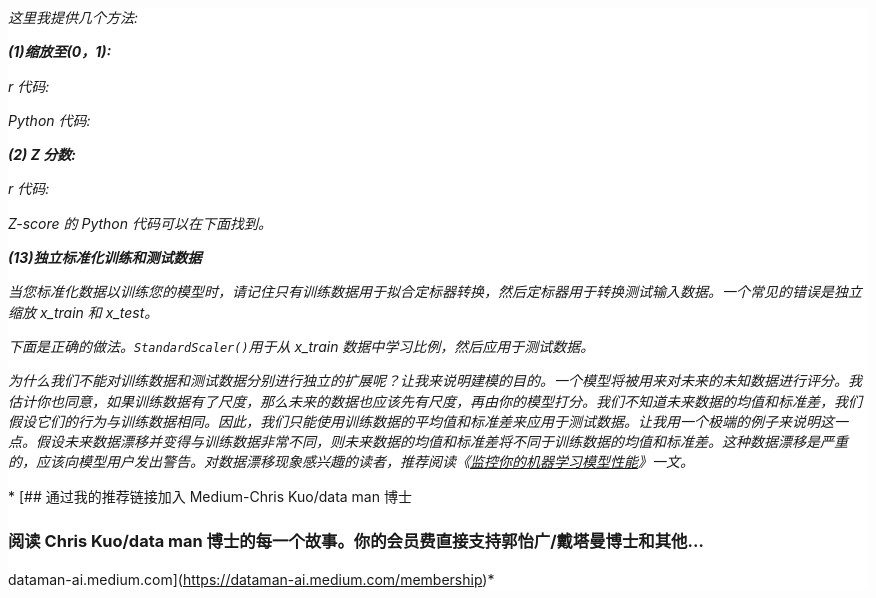 *这里我提供几个方法:*

***(1)缩放至(0，1):***

*r 代码:*

*Python 代码:*

***(2) Z 分数:***

*r 代码:*

*Z-score 的 Python 代码可以在下面找到。*

***(13)独立标准化训练和测试数据***

*当您标准化数据以训练您的模型时，请记住只有训练数据用于拟合定标器转换，然后定标器用于转换测试输入数据。一个常见的错误是独立缩放 x_train 和 x_test。*

*下面是正确的做法。`StandardScaler()`用于从 x_train 数据中学习比例，然后应用于测试数据。*

*为什么我们不能对训练数据和测试数据分别进行独立的扩展呢？让我来说明建模的目的。一个模型将被用来对未来的未知数据进行评分。我估计你也同意，如果训练数据有了尺度，那么未来的数据也应该先有尺度，再由你的模型打分。我们不知道未来数据的均值和标准差，我们假设它们的行为与训练数据相同。因此，我们只能使用训练数据的平均值和标准差来应用于测试数据。让我用一个极端的例子来说明这一点。假设未来数据漂移并变得与训练数据非常不同，则未来数据的均值和标准差将不同于训练数据的均值和标准差。这种数据漂移是严重的，应该向模型用户发出警告。对数据漂移现象感兴趣的读者，推荐阅读《[监控你的机器学习模型性能](https://medium.com/dataman-in-ai/monitor-your-machine-learning-model-performance-23b9e9772ca8)》一文。*

*[](https://dataman-ai.medium.com/membership) [## 通过我的推荐链接加入 Medium-Chris Kuo/data man 博士

### 阅读 Chris Kuo/data man 博士的每一个故事。你的会员费直接支持郭怡广/戴塔曼博士和其他…

dataman-ai.medium.com](https://dataman-ai.medium.com/membership)*